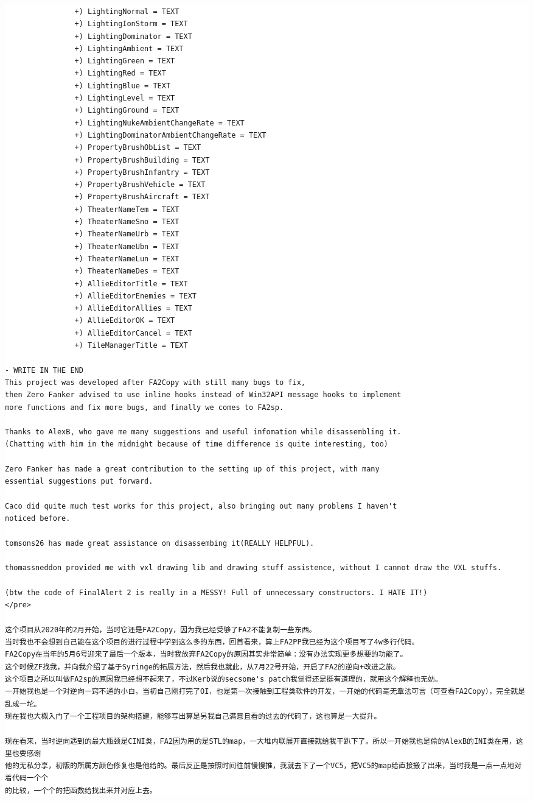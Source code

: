 ~~~~~~~~~~~~~~~~~~~~~~~~~~~~~~~~~~~~~~~~~\\\\\//////////////////////////////////////\\\\\~~~~~~~~~~~~~~~~~~~~~~~~~~~~~~~~~~~~~~~~~~~~~~~~~~
                +) LightingNormal = TEXT
                +) LightingIonStorm = TEXT
                +) LightingDominator = TEXT
                +) LightingAmbient = TEXT
                +) LightingGreen = TEXT
                +) LightingRed = TEXT
                +) LightingBlue = TEXT
                +) LightingLevel = TEXT
                +) LightingGround = TEXT
                +) LightingNukeAmbientChangeRate = TEXT
                +) LightingDominatorAmbientChangeRate = TEXT
                +) PropertyBrushObList = TEXT
                +) PropertyBrushBuilding = TEXT
                +) PropertyBrushInfantry = TEXT
                +) PropertyBrushVehicle = TEXT
                +) PropertyBrushAircraft = TEXT
                +) TheaterNameTem = TEXT
                +) TheaterNameSno = TEXT
                +) TheaterNameUrb = TEXT
                +) TheaterNameUbn = TEXT
                +) TheaterNameLun = TEXT
                +) TheaterNameDes = TEXT
                +) AllieEditorTitle = TEXT
                +) AllieEditorEnemies = TEXT
                +) AllieEditorAllies = TEXT
                +) AllieEditorOK = TEXT
                +) AllieEditorCancel = TEXT
                +) TileManagerTitle = TEXT

- WRITE IN THE END
This project was developed after FA2Copy with still many bugs to fix,
then Zero Fanker advised to use inline hooks instead of Win32API message hooks to implement
more functions and fix more bugs, and finally we comes to FA2sp. 

Thanks to AlexB, who gave me many suggestions and useful infomation while disassembling it.
(Chatting with him in the midnight because of time difference is quite interesting, too)

Zero Fanker has made a great contribution to the setting up of this project, with many
essential suggestions put forward.

Caco did quite much test works for this project, also bringing out many problems I haven't 
noticed before.

tomsons26 has made great assistance on disassembing it(REALLY HELPFUL).

thomassneddon provided me with vxl drawing lib and drawing stuff assistence, without I cannot draw the VXL stuffs.

(btw the code of FinalAlert 2 is really in a MESSY! Full of unnecessary constructors. I HATE IT!)
</pre>

这个项目从2020年的2月开始，当时它还是FA2Copy，因为我已经受够了FA2不能复制一些东西。
当时我也不会想到自己能在这个项目的进行过程中学到这么多的东西，回首看来，算上FA2PP我已经为这个项目写了4w多行代码。
FA2Copy在当年的5月6号迎来了最后一个版本，当时我放弃FA2Copy的原因其实非常简单：没有办法实现更多想要的功能了。
这个时候ZF找我，并向我介绍了基于Syringe的拓展方法，然后我也就此，从7月22号开始，开启了FA2的逆向+改进之旅。
这个项目之所以叫做FA2sp的原因我已经想不起来了，不过Kerb说的secsome's patch我觉得还是挺有道理的，就用这个解释也无妨。
一开始我也是一个对逆向一窍不通的小白，当初自己刚打完了OI，也是第一次接触到工程类软件的开发，一开始的代码毫无章法可言（可查看FA2Copy），完全就是乱成一坨。
现在我也大概入门了一个工程项目的架构搭建，能够写出算是另我自己满意且看的过去的代码了，这也算是一大提升。

现在看来，当时逆向遇到的最大瓶颈是CINI类，FA2因为用的是STL的map，一大堆内联展开直接就给我干趴下了。所以一开始我也是偷的AlexB的INI类在用，这里也要感谢
他的无私分享，初版的所属方颜色修复也是他给的。最后反正是按照时间往前慢慢推，我就去下了一个VC5，把VC5的map给直接搬了出来，当时我是一点一点地对着代码一个个
的比较，一个个的把函数给找出来并对应上去。

~~~~~~~~~~~~~~~~~~~~~~~~~~~~~~~~~~~~~~~~~